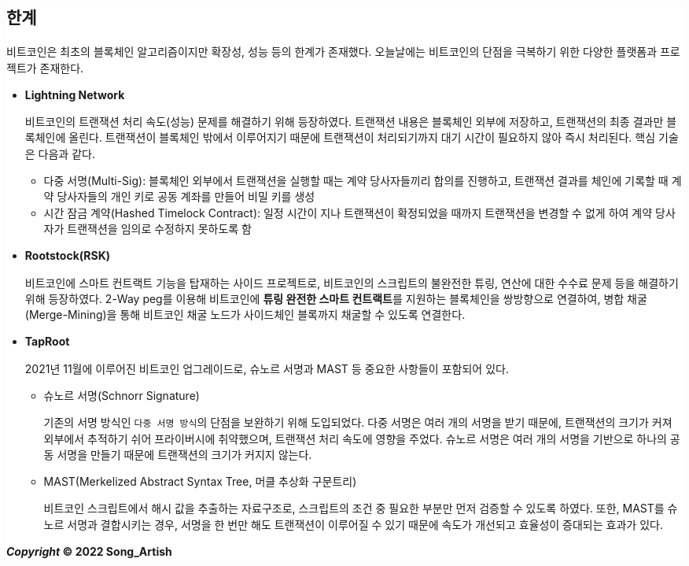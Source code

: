 ## 한계

비트코인은 최초의 블록체인 알고리즘이지만 확장성, 성능 등의 한계가 존재했다. 오늘날에는 비트코인의 단점을 극복하기 위한 다양한 플랫폼과 프로젝트가 존재한다.

- **Lightning Network**

  비트코인의 트랜잭션 처리 속도(성능) 문제를 해결하기 위해 등장하였다. 트랜잭션 내용은 블록체인 외부에 저장하고, 트랜잭션의 최종 결과만 블록체인에 올린다. 트랜잭션이 블록체인 밖에서 이루어지기 때문에 트랜잭션이 처리되기까지 대기 시간이 필요하지 않아 즉시 처리된다. 핵심 기술은 다음과 같다.

  - 다중 서명(Multi-Sig): 블록체인 외부에서 트랜잭션을 실행할 때는 계약 당사자들끼리 합의를 진행하고, 트랜잭션 결과를 체인에 기록할 때 계약 당사자들의 개인 키로 공동 계좌를 만들어 비밀 키를 생성
  - 시간 잠금 계약(Hashed Timelock Contract): 일정 시간이 지나 트랜잭션이 확정되었을 때까지 트랜잭션을 변경할 수 없게 하여 계약 당사자가 트랜잭션을 임의로 수정하지 못하도록 함

- **Rootstock(RSK)**

  비트코인에 스마트 컨트랙트 기능을 탑재하는 사이드 프로젝트로, 비트코인의 스크립트의 불완전한 튜링, 연산에 대한 수수료 문제 등을 해결하기 위해 등장하였다. 2-Way peg를 이용해 비트코인에 **튜링 완전한 스마트 컨트랙트**를 지원하는 블록체인을 쌍방향으로 연결하여, 병합 채굴(Merge-Mining)을 통해 비트코인 채굴 노드가 사이드체인 블록까지 채굴할 수 있도록 연결한다.

- **TapRoot**

  2021년 11월에 이루어진 비트코인 업그레이드로, 슈노르 서명과 MAST 등 중요한 사항들이 포함되어 있다.

  - 슈노르 서명(Schnorr Signature)

    기존의 서명 방식인 `다중 서명 방식`의 단점을 보완하기 위해 도입되었다. 다중 서명은 여러 개의 서명을 받기 때문에, 트랜잭션의 크기가 커져 외부에서 추적하기 쉬어 프라이버시에 취약했으며, 트랜잭션 처리 속도에 영향을 주었다. 슈노르 서명은 여러 개의 서명을 기반으로 하나의 공동 서명을 만들기 때문에 트랜잭션의 크기가 커지지 않는다.

  - MAST(Merkelized Abstract Syntax Tree, 머클 추상화 구문트리)

    비트코인 스크립트에서 해시 값을 추출하는 자료구조로, 스크립트의 조건 중 필요한 부분만 먼저 검증할 수 있도록 하였다. 또한, MAST를 슈노르 서명과 결합시키는 경우, 서명을 한 번만 해도 트랜잭션이 이루어질 수 있기 때문에 속도가 개선되고 효율성이 증대되는 효과가 있다.



***Copyright* © 2022 Song_Artish**